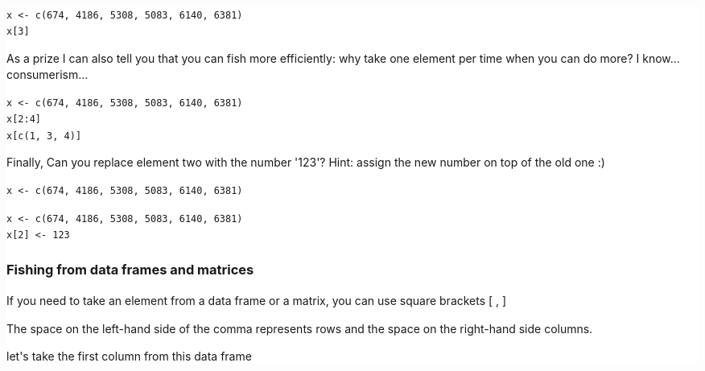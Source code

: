 ```text
x <- c(674, 4186, 5308, 5083, 6140, 6381)
x[3]
```

</div>



As a prize I can also tell you that you can fish more efficiently: why
take one element per time when you can do more? I know... consumerism...

<div class="tutorial-exercise" data-label="try_something30" data-completion="1" data-diagnostics="1" data-startover="1" data-lines="0">

```text
x <- c(674, 4186, 5308, 5083, 6140, 6381)
x[2:4]
x[c(1, 3, 4)]
```

<script type="application/json" data-ui-opts="1">{"engine":"r","has_checker":false,"caption":"<span data-i18n=\"text.enginecap\" data-i18n-opts=\"{&quot;engine&quot;:&quot;R&quot;}\">R Code<\/span>"}</script></div>

Finally, Can you replace element two with the number '123'? Hint: assign
the new number on top of the old one :)

<div class="tutorial-exercise" data-label="grade_code12" data-completion="1" data-diagnostics="1" data-startover="1" data-lines="0">

```text
x <- c(674, 4186, 5308, 5083, 6140, 6381)
```

<script type="application/json" data-ui-opts="1">{"engine":"r","has_checker":true,"caption":"<span data-i18n=\"text.enginecap\" data-i18n-opts=\"{&quot;engine&quot;:&quot;R&quot;}\">R Code<\/span>"}</script></div>

<div class="tutorial-exercise-support" data-label="grade_code12-solution" data-completion="1" data-diagnostics="1" data-startover="1" data-lines="0">

```text
x <- c(674, 4186, 5308, 5083, 6140, 6381)
x[2] <- 123
```

</div>



### Fishing from data frames and matrices

If you need to take an element from a data frame or a matrix, you can
use square brackets [ , ]

The space on the left-hand side of the comma represents rows and the
space on the right-hand side columns.

let's take the first column from this data frame

